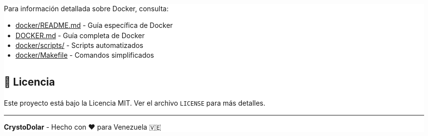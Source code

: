 Para información detallada sobre Docker, consulta:
- [docker/README.md](docker/README.md) - Guía específica de Docker
- [DOCKER.md](DOCKER.md) - Guía completa de Docker
- [docker/scripts/](docker/scripts/) - Scripts automatizados
- [docker/Makefile](docker/Makefile) - Comandos simplificados

## 📄 Licencia

Este proyecto está bajo la Licencia MIT. Ver el archivo `LICENSE` para más detalles.

---

**CrystoDolar** - Hecho con ❤️ para Venezuela 🇻🇪
